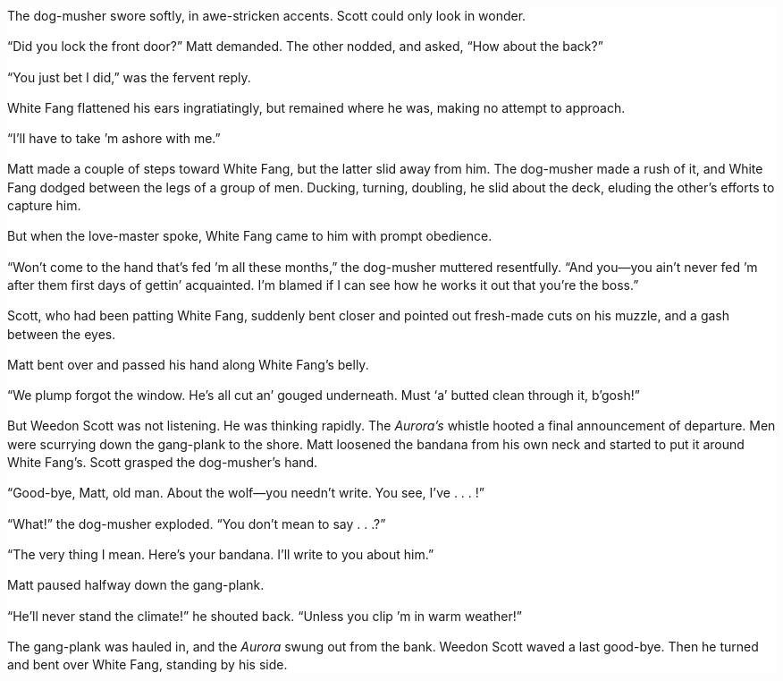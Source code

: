 The dog-musher swore softly, in awe-stricken accents. Scott
could only look in wonder.

“Did you lock the front door?” Matt demanded. The
other nodded, and asked, “How about the back?”

“You just bet I did,” was the fervent reply.

White Fang flattened his ears ingratiatingly, but remained where
he was, making no attempt to approach.

“I’ll have to take ’m ashore with me.”

Matt made a couple of steps toward White Fang, but the latter slid
away from him. The dog-musher made a rush of it, and White Fang
dodged between the legs of a group of men. Ducking, turning, doubling,
he slid about the deck, eluding the other’s efforts to capture
him.

But when the love-master spoke, White Fang came to him with prompt
obedience.

“Won’t come to the hand that’s fed ’m all
these months,” the dog-musher muttered resentfully. “And
you—you ain’t never fed ’m after them first days of
gettin’ acquainted. I’m blamed if I can see how he
works it out that you’re the boss.”

Scott, who had been patting White Fang, suddenly bent closer and
pointed out fresh-made cuts on his muzzle, and a gash between the eyes.

Matt bent over and passed his hand along White Fang’s belly.

“We plump forgot the window. He’s all cut an’
gouged underneath. Must ‘a’ butted clean through it,
b’gosh!”

But Weedon Scott was not listening. He was thinking rapidly.
The _Aurora’s_ whistle hooted a final announcement of departure.
Men were scurrying down the gang-plank to the shore. Matt loosened
the bandana from his own neck and started to put it around White Fang’s.
Scott grasped the dog-musher’s hand.

“Good-bye, Matt, old man. About the wolf—you needn’t
write. You see, I’ve . . . !”

“What!” the dog-musher exploded. “You don’t
mean to say . . .?”

“The very thing I mean. Here’s your bandana.
I’ll write to you about him.”

Matt paused halfway down the gang-plank.

“He’ll never stand the climate!” he shouted back.
“Unless you clip ’m in warm weather!”

The gang-plank was hauled in, and the _Aurora_ swung out from
the bank. Weedon Scott waved a last good-bye. Then he turned
and bent over White Fang, standing by his side.
